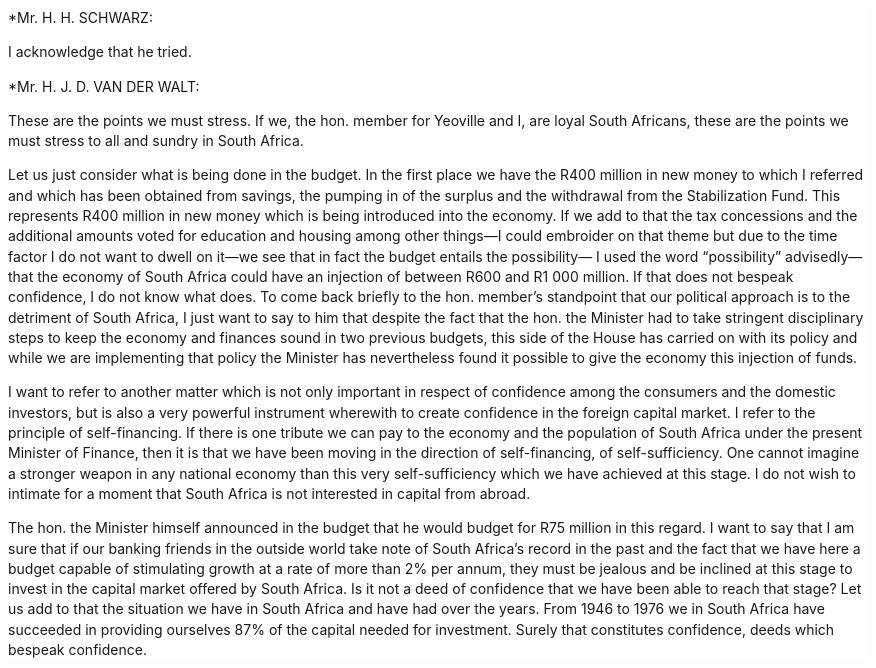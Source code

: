 <from>*Mr. <person refersTo="hansard_za">H. H. SCHWARZ</person>:</from>

<p>I acknowledge that he tried.</p>

</speech>

<speech by="#van_der_walt">

<from><span class="col_3719-3720" refersTo="page_0245"/>*Mr. <person refersTo="hansard_za">H. J. D. VAN DER WALT</person>:</from>

<p>These are the points we must stress. If we, the hon. member for Yeoville and I, are loyal South Africans, these are the points we must stress to all and sundry in South Africa.</p>

<p>Let us just consider what is being done in the budget. In the first place we have the R400 million in new money to which I referred and which has been obtained from savings, the pumping in of the surplus and the withdrawal from the Stabilization Fund. This represents R400 million in new money which is being introduced into the economy. If we add to that the tax concessions and the additional amounts voted for education and housing among other things&#x2014;I could embroider on that theme but due to the time factor I do not want to dwell on it&#x2014;we see that in fact the budget entails the possibility&#x2014; I used the word &#x201C;possibility&#x201D; advisedly&#x2014;that the economy of South Africa could have an injection of between R600 and R1 000 million. If that does not bespeak confidence, I do not know what does. To come back briefly to the hon. member&#x2019;s standpoint that our political approach is to the detriment of South Africa, I just want to say to him that despite the fact that the hon. the Minister had to take stringent disciplinary steps to keep the economy and finances sound in two previous budgets, this side of the House has carried on with its policy and while we are implementing that policy the Minister has nevertheless found it possible to give the economy this injection of funds.</p>

<p>I want to refer to another matter which is not only important in respect of confidence among the consumers and the domestic investors, but is also a very powerful instrument wherewith to create confidence in the foreign capital market. I refer to the principle of self-financing. If there is one tribute we can pay to the economy and the population of South Africa under the present Minister of Finance, then it is that we have been moving in the direction of self-financing, of self-sufficiency. One cannot imagine a stronger weapon in any national economy than this very self-sufficiency which we have achieved at this stage. I do not wish to intimate for a moment that South Africa is not interested in capital from abroad.</p>

<p>The hon. the Minister himself announced in the budget that he would budget for R75 million in this regard. I want to say that I am sure that if our banking friends in the outside world take note of South Africa&#x2019;s record in the past and the fact that we have here a budget capable of stimulating growth at a rate of more than 2% per annum, they must be jealous and be inclined at this stage to invest in the capital market offered by South Africa. Is it not a deed of confidence that we have been able to reach that stage? Let us add to that the situation we have in South Africa and have had over the years. From 1946 to 1976 we in South Africa have succeeded in providing ourselves 87% of the capital needed for investment. Surely that constitutes confidence, deeds which bespeak confidence.</p>
